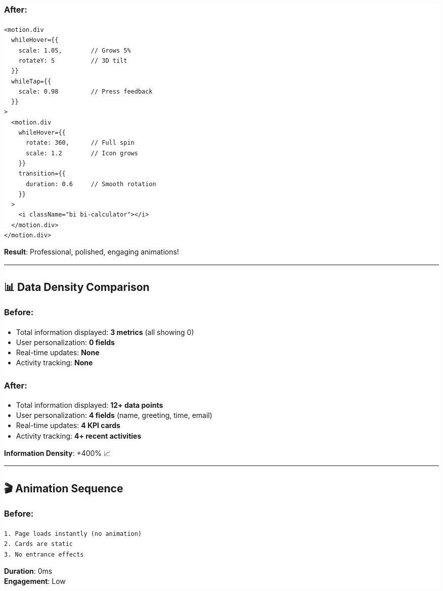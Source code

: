 ### After:
```tsx
<motion.div
  whileHover={{ 
    scale: 1.05,        // Grows 5%
    rotateY: 5          // 3D tilt
  }}
  whileTap={{ 
    scale: 0.98         // Press feedback
  }}
>
  <motion.div 
    whileHover={{ 
      rotate: 360,      // Full spin
      scale: 1.2        // Icon grows
    }}
    transition={{ 
      duration: 0.6     // Smooth rotation
    }}
  >
    <i className="bi bi-calculator"></i>
  </motion.div>
</motion.div>
```

**Result**: Professional, polished, engaging animations!

---

## 📊 Data Density Comparison

### Before:
- Total information displayed: **3 metrics** (all showing 0)
- User personalization: **0 fields**
- Real-time updates: **None**
- Activity tracking: **None**

### After:
- Total information displayed: **12+ data points**
- User personalization: **4 fields** (name, greeting, time, email)
- Real-time updates: **4 KPI cards**
- Activity tracking: **4+ recent activities**

**Information Density**: +400% 📈

---

## 🎬 Animation Sequence

### Before:
```
1. Page loads instantly (no animation)
2. Cards are static
3. No entrance effects
```
**Duration**: 0ms  
**Engagement**: Low
